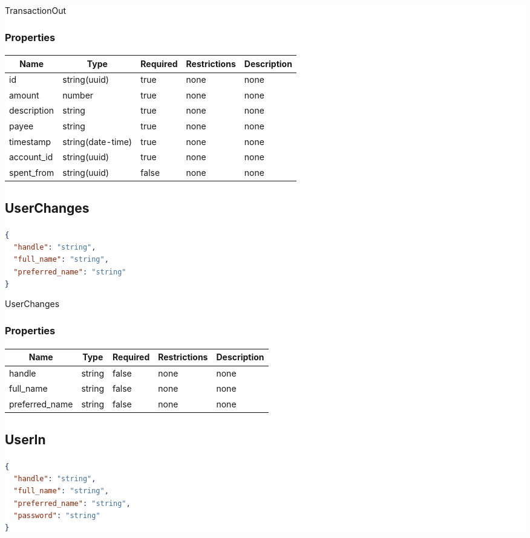 TransactionOut

### Properties

|Name|Type|Required|Restrictions|Description|
|---|---|---|---|---|
|id|string(uuid)|true|none|none|
|amount|number|true|none|none|
|description|string|true|none|none|
|payee|string|true|none|none|
|timestamp|string(date-time)|true|none|none|
|account_id|string(uuid)|true|none|none|
|spent_from|string(uuid)|false|none|none|

<h2 id="tocS_UserChanges">UserChanges</h2>

<a id="schemauserchanges"></a>
<a id="schema_UserChanges"></a>
<a id="tocSuserchanges"></a>
<a id="tocsuserchanges"></a>

```json
{
  "handle": "string",
  "full_name": "string",
  "preferred_name": "string"
}

```

UserChanges

### Properties

|Name|Type|Required|Restrictions|Description|
|---|---|---|---|---|
|handle|string|false|none|none|
|full_name|string|false|none|none|
|preferred_name|string|false|none|none|

<h2 id="tocS_UserIn">UserIn</h2>

<a id="schemauserin"></a>
<a id="schema_UserIn"></a>
<a id="tocSuserin"></a>
<a id="tocsuserin"></a>

```json
{
  "handle": "string",
  "full_name": "string",
  "preferred_name": "string",
  "password": "string"
}

```
